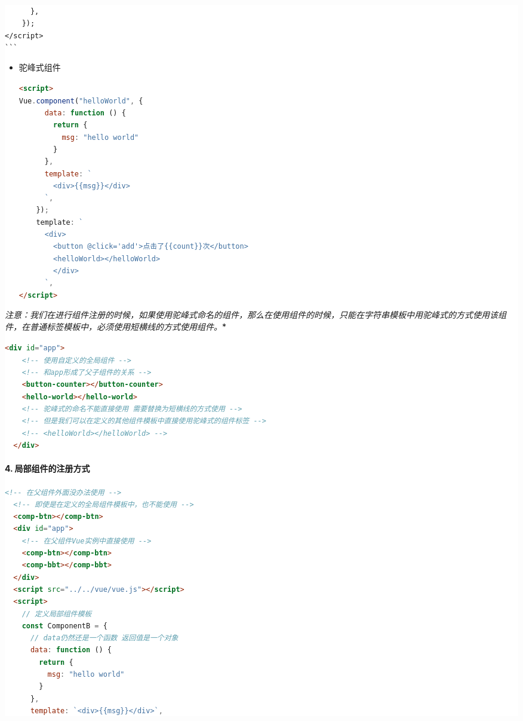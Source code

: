           },
        });
    </script>
    ```

    

  - 驼峰式组件

    ```html
    <script>
    Vue.component("helloWorld", {
          data: function () {
            return {
              msg: "hello world"
            }
          },
          template: `
            <div>{{msg}}</div>
          `,
        });
        template: `
          <div>
            <button @click='add'>点击了{{count}}次</button>
            <helloWorld></helloWorld>
            </div>
          `,
    </script>
    ```

    

**注意：我们在进行组件注册的时候，如果使用驼峰式命名的组件，那么在使用组件的时候，只能在字符串模板中用驼峰式的方式使用该组件，在普通标签模板中，必须使用短横线的方式使用组件*。**

```html
<div id="app">
    <!-- 使用自定义的全局组件 -->
    <!-- 和app形成了父子组件的关系 -->
    <button-counter></button-counter>
    <hello-world></hello-world>
    <!-- 驼峰式的命名不能直接使用 需要替换为短横线的方式使用 -->
    <!-- 但是我们可以在定义的其他组件模板中直接使用驼峰式的组件标签 -->
    <!-- <helloWorld></helloWorld> -->
  </div>
```

#### 4. 局部组件的注册方式

```html
<!-- 在父组件外面没办法使用 -->
  <!-- 即使是在定义的全局组件模板中，也不能使用 -->
  <comp-btn></comp-btn>
  <div id="app">
    <!-- 在父组件Vue实例中直接使用 -->
    <comp-btn></comp-btn>
    <comp-bbt></comp-bbt>
  </div>
  <script src="../../vue/vue.js"></script>
  <script>
    // 定义局部组件模板
    const ComponentB = {
      // data仍然还是一个函数 返回值是一个对象
      data: function () {
        return {
          msg: "hello world"
        }
      },
      template: `<div>{{msg}}</div>`,
```